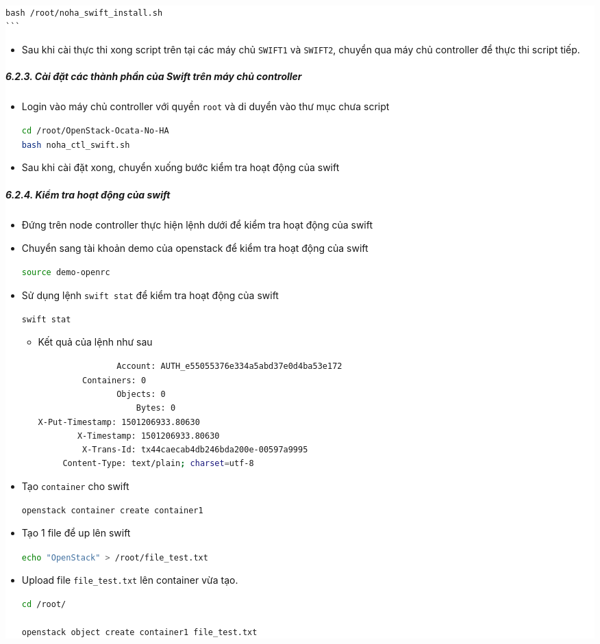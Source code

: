 	bash /root/noha_swift_install.sh
	```
- Sau khi cài thực thi xong script trên tại các máy chủ `SWIFT1` và `SWIFT2`, chuyển qua máy chủ controller để thực thi script tiếp.

##### 6.2.3. Cài đặt các thành phần của Swift trên máy chủ controller
- Login vào máy chủ controller với quyền `root` và di duyển vào thư mục chưa script
	```sh
	cd /root/OpenStack-Ocata-No-HA
	bash noha_ctl_swift.sh
	```

- Sau khi cài đặt xong, chuyển xuống bước kiểm tra hoạt động của swift

##### 6.2.4. Kiểm tra hoạt động của swift
- Đứng trên node controller thực hiện lệnh dưới để kiểm tra hoạt động của swift
- Chuyển sang tài khoản demo của openstack để kiểm tra hoạt động của swift
	```sh
	source demo-openrc
	```

- Sử dụng lệnh `swift stat` để kiểm tra hoạt động của swift
	```sh
	swift stat
	```
	
	- Kết quả của lệnh như sau
	
		```sh
						Account: AUTH_e55055376e334a5abd37e0d4ba53e172
				 Containers: 0
						Objects: 0
							Bytes: 0
		X-Put-Timestamp: 1501206933.80630
				X-Timestamp: 1501206933.80630
				 X-Trans-Id: tx44caecab4db246bda200e-00597a9995
			 Content-Type: text/plain; charset=utf-8
		```

- Tạo `container` cho swift
	```sh
	openstack container create container1
	```

- Tạo 1 file để up lên swift 
	```sh
	echo "OpenStack" > /root/file_test.txt
	```

- Upload file `file_test.txt` lên container vừa tạo.
	```sh
	cd /root/ 
	
	openstack object create container1 file_test.txt
	```
